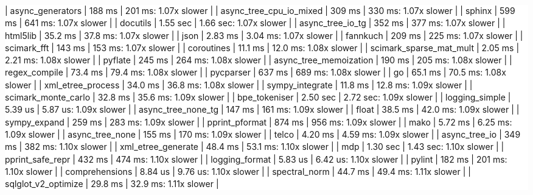 | async_generators           | 188 ms    | 201 ms: 1.07x slower   |
| async_tree_cpu_io_mixed    | 309 ms    | 330 ms: 1.07x slower   |
| sphinx                     | 599 ms    | 641 ms: 1.07x slower   |
| docutils                   | 1.55 sec  | 1.66 sec: 1.07x slower |
| async_tree_io_tg           | 352 ms    | 377 ms: 1.07x slower   |
| html5lib                   | 35.2 ms   | 37.8 ms: 1.07x slower  |
| json                       | 2.83 ms   | 3.04 ms: 1.07x slower  |
| fannkuch                   | 209 ms    | 225 ms: 1.07x slower   |
| scimark_fft                | 143 ms    | 153 ms: 1.07x slower   |
| coroutines                 | 11.1 ms   | 12.0 ms: 1.08x slower  |
| scimark_sparse_mat_mult    | 2.05 ms   | 2.21 ms: 1.08x slower  |
| pyflate                    | 245 ms    | 264 ms: 1.08x slower   |
| async_tree_memoization     | 190 ms    | 205 ms: 1.08x slower   |
| regex_compile              | 73.4 ms   | 79.4 ms: 1.08x slower  |
| pycparser                  | 637 ms    | 689 ms: 1.08x slower   |
| go                         | 65.1 ms   | 70.5 ms: 1.08x slower  |
| xml_etree_process          | 34.0 ms   | 36.8 ms: 1.08x slower  |
| sympy_integrate            | 11.8 ms   | 12.8 ms: 1.09x slower  |
| scimark_monte_carlo        | 32.8 ms   | 35.6 ms: 1.09x slower  |
| bpe_tokeniser              | 2.50 sec  | 2.72 sec: 1.09x slower |
| logging_simple             | 5.39 us   | 5.87 us: 1.09x slower  |
| async_tree_none_tg         | 147 ms    | 161 ms: 1.09x slower   |
| float                      | 38.5 ms   | 42.0 ms: 1.09x slower  |
| sympy_expand               | 259 ms    | 283 ms: 1.09x slower   |
| pprint_pformat             | 874 ms    | 956 ms: 1.09x slower   |
| mako                       | 5.72 ms   | 6.25 ms: 1.09x slower  |
| async_tree_none            | 155 ms    | 170 ms: 1.09x slower   |
| telco                      | 4.20 ms   | 4.59 ms: 1.09x slower  |
| async_tree_io              | 349 ms    | 382 ms: 1.10x slower   |
| xml_etree_generate         | 48.4 ms   | 53.1 ms: 1.10x slower  |
| mdp                        | 1.30 sec  | 1.43 sec: 1.10x slower |
| pprint_safe_repr           | 432 ms    | 474 ms: 1.10x slower   |
| logging_format             | 5.83 us   | 6.42 us: 1.10x slower  |
| pylint                     | 182 ms    | 201 ms: 1.10x slower   |
| comprehensions             | 8.84 us   | 9.76 us: 1.10x slower  |
| spectral_norm              | 44.7 ms   | 49.4 ms: 1.11x slower  |
| sqlglot_v2_optimize        | 29.8 ms   | 32.9 ms: 1.11x slower  |